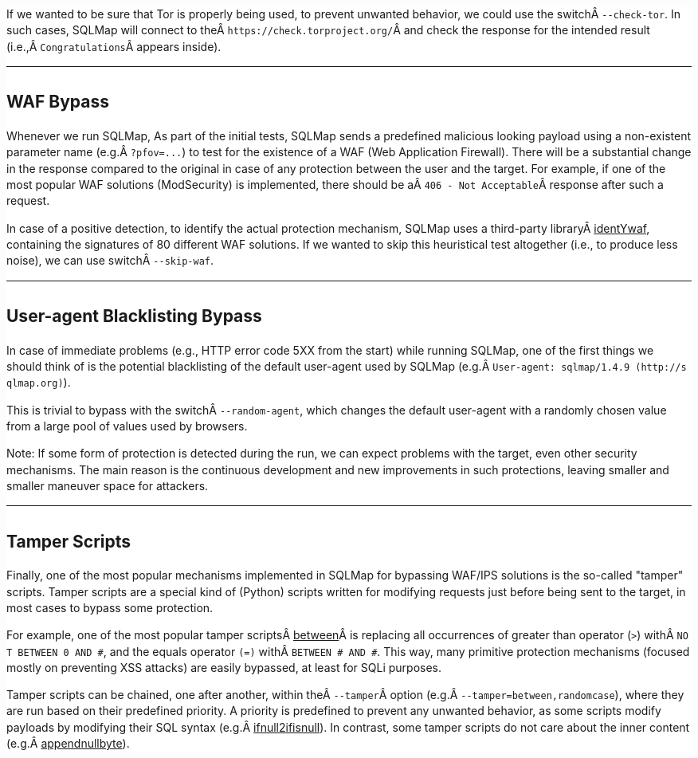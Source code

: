 If we wanted to be sure that Tor is properly being used, to prevent unwanted behavior, we could use the switchÂ `--check-tor`. In such cases, SQLMap will connect to theÂ `https://check.torproject.org/`Â and check the response for the intended result (i.e.,Â `Congratulations`Â appears inside).

---

## WAF Bypass

Whenever we run SQLMap, As part of the initial tests, SQLMap sends a predefined malicious looking payload using a non-existent parameter name (e.g.Â `?pfov=...`) to test for the existence of a WAF (Web Application Firewall). There will be a substantial change in the response compared to the original in case of any protection between the user and the target. For example, if one of the most popular WAF solutions (ModSecurity) is implemented, there should be aÂ `406 - Not Acceptable`Â response after such a request.

In case of a positive detection, to identify the actual protection mechanism, SQLMap uses a third-party libraryÂ [identYwaf](https://github.com/stamparm/identYwaf), containing the signatures of 80 different WAF solutions. If we wanted to skip this heuristical test altogether (i.e., to produce less noise), we can use switchÂ `--skip-waf`.

---

## User-agent Blacklisting Bypass

In case of immediate problems (e.g., HTTP error code 5XX from the start) while running SQLMap, one of the first things we should think of is the potential blacklisting of the default user-agent used by SQLMap (e.g.Â `User-agent: sqlmap/1.4.9 (http://sqlmap.org)`).

This is trivial to bypass with the switchÂ `--random-agent`, which changes the default user-agent with a randomly chosen value from a large pool of values used by browsers.

Note: If some form of protection is detected during the run, we can expect problems with the target, even other security mechanisms. The main reason is the continuous development and new improvements in such protections, leaving smaller and smaller maneuver space for attackers.

---

## Tamper Scripts

Finally, one of the most popular mechanisms implemented in SQLMap for bypassing WAF/IPS solutions is the so-called "tamper" scripts. Tamper scripts are a special kind of (Python) scripts written for modifying requests just before being sent to the target, in most cases to bypass some protection.

For example, one of the most popular tamper scriptsÂ [between](https://github.com/sqlmapproject/sqlmap/blob/master/tamper/between.py)Â is replacing all occurrences of greater than operator (`>`) withÂ `NOT BETWEEN 0 AND #`, and the equals operator `(=)` withÂ `BETWEEN # AND #`. This way, many primitive protection mechanisms (focused mostly on preventing XSS attacks) are easily bypassed, at least for SQLi purposes.

Tamper scripts can be chained, one after another, within theÂ `--tamper`Â option (e.g.Â `--tamper=between,randomcase`), where they are run based on their predefined priority. A priority is predefined to prevent any unwanted behavior, as some scripts modify payloads by modifying their SQL syntax (e.g.Â [ifnull2ifisnull](https://github.com/sqlmapproject/sqlmap/blob/master/tamper/ifnull2ifisnull.py)). In contrast, some tamper scripts do not care about the inner content (e.g.Â [appendnullbyte](https://github.com/sqlmapproject/sqlmap/blob/master/tamper/appendnullbyte.py)).
